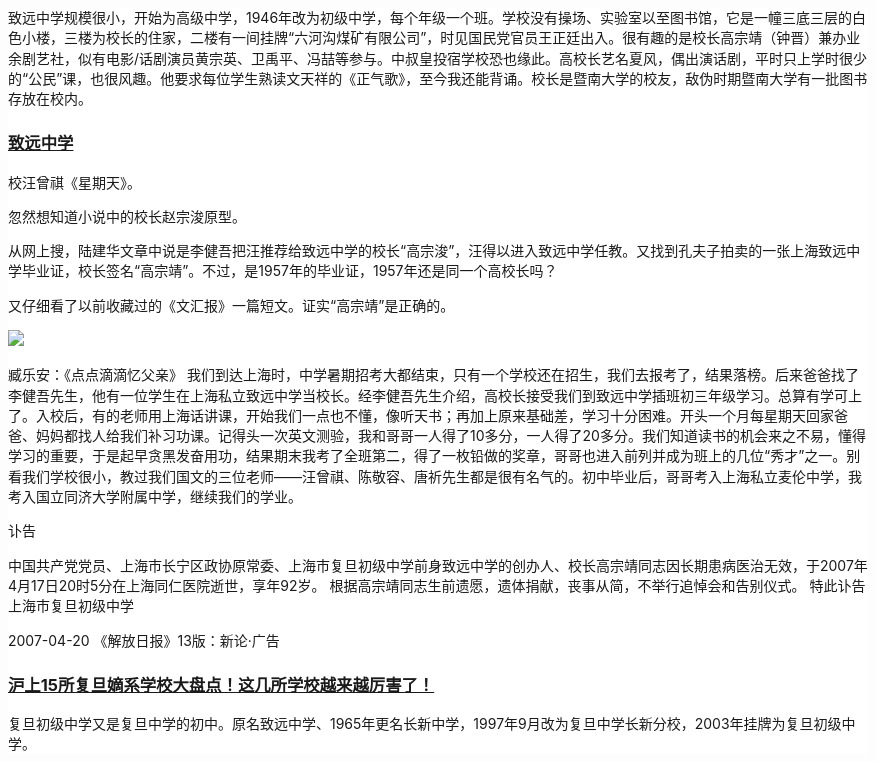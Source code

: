 致远中学规模很小，开始为高级中学，1946年改为初级中学，每个年级一个班。学校没有操场、实验室以至图书馆，它是一幢三底三层的白色小楼，三楼为校长的住家，二楼有一间挂牌“六河沟煤矿有限公司”，时见国民党官员王正廷出入。很有趣的是校长高宗靖（钟晋）兼办业余剧艺社，似有电影/话剧演员黄宗英、卫禹平、冯喆等参与。中叔皇投宿学校恐也缘此。高校长艺名夏风，偶出演话剧，平时只上学时很少的“公民”课，也很风趣。他要求每位学生熟读文天祥的《正气歌》，至今我还能背诵。校长是暨南大学的校友，敌伪时期暨南大学有一批图书存放在校内。

### [致远中学](https://www.douban.com/note/263362266/)

校汪曾祺《星期天》。

忽然想知道小说中的校长赵宗浚原型。

从网上搜，陆建华文章中说是李健吾把汪推荐给致远中学的校长“高宗浚”，汪得以进入致远中学任教。又找到孔夫子拍卖的一张上海致远中学毕业证，校长签名“高宗靖”。不过，是1957年的毕业证，1957年还是同一个高校长吗？

又仔细看了以前收藏过的《文汇报》一篇短文。证实“高宗靖”是正确的。

<a name='xqt3'>![](/img/wang/xqt3.jpg)</a>


臧乐安：《点点滴滴忆父亲》
我们到达上海时，中学暑期招考大都结束，只有一个学校还在招生，我们去报考了，结果落榜。后来爸爸找了李健吾先生，他有一位学生在上海私立致远中学当校长。经李健吾先生介绍，高校长接受我们到致远中学插班初三年级学习。总算有学可上了。入校后，有的老师用上海话讲课，开始我们一点也不懂，像听天书；再加上原来基础差，学习十分困难。开头一个月每星期天回家爸爸、妈妈都找人给我们补习功课。记得头一次英文测验，我和哥哥一人得了10多分，一人得了20多分。我们知道读书的机会来之不易，懂得学习的重要，于是起早贪黑发奋用功，结果期末我考了全班第二，得了一枚铅做的奖章，哥哥也进入前列并成为班上的几位“秀才”之一。别看我们学校很小，教过我们国文的三位老师——汪曾祺、陈敬容、唐祈先生都是很有名气的。初中毕业后，哥哥考入上海私立麦伦中学，我考入国立同济大学附属中学，继续我们的学业。

讣告

中国共产党党员、上海市长宁区政协原常委、上海市复旦初级中学前身致远中学的创办人、校长高宗靖同志因长期患病医治无效，于2007年4月17日20时5分在上海同仁医院逝世，享年92岁。 根据高宗靖同志生前遗愿，遗体捐献，丧事从简，不举行追悼会和告别仪式。 特此讣告上海市复旦初级中学

2007-04-20 《解放日报》13版：新论·广告


### [沪上15所复旦嫡系学校大盘点！这几所学校越来越厉害了！ ](http://www.sohu.com/a/271449601_100191052)

复旦初级中学又是复旦中学的初中。原名致远中学、1965年更名长新中学，1997年9月改为复旦中学长新分校，2003年挂牌为复旦初级中学。


